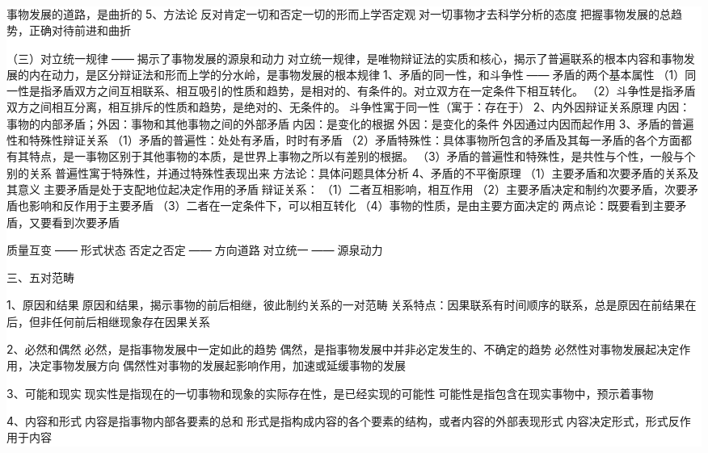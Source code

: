 事物发展的道路，是曲折的
5、方法论
反对肯定一切和否定一切的形而上学否定观
对一切事物才去科学分析的态度
把握事物发展的总趋势，正确对待前进和曲折

（三）对立统一规律 —— 揭示了事物发展的源泉和动力
对立统一规律，是唯物辩证法的实质和核心，揭示了普遍联系的根本内容和事物发展的内在动力，是区分辩证法和形而上学的分水岭，是事物发展的根本规律
1、矛盾的同一性，和斗争性 —— 矛盾的两个基本属性
（1）同一性是指矛盾双方之间互相联系、相互吸引的性质和趋势，是相对的、有条件的。对立双方在一定条件下相互转化。
（2）斗争性是指矛盾双方之间相互分离，相互排斥的性质和趋势，是绝对的、无条件的。
斗争性寓于同一性（寓于：存在于）
2、内外因辩证关系原理
内因：事物的内部矛盾；外因：事物和其他事物之间的外部矛盾
内因：是变化的根据
外因：是变化的条件
外因通过内因而起作用
3、矛盾的普遍性和特殊性辩证关系
（1）矛盾的普遍性：处处有矛盾，时时有矛盾
（2）矛盾特殊性：具体事物所包含的矛盾及其每一矛盾的各个方面都有其特点，是一事物区别于其他事物的本质，是世界上事物之所以有差别的根据。
（3）矛盾的普遍性和特殊性，是共性与个性，一般与个别的关系
普遍性寓于特殊性，并通过特殊性表现出来
方法论：具体问题具体分析
4、矛盾的不平衡原理
（1）主要矛盾和次要矛盾的关系及其意义
主要矛盾是处于支配地位起决定作用的矛盾
辩证关系：
（1）二者互相影响，相互作用
（2）主要矛盾决定和制约次要矛盾，次要矛盾也影响和反作用于主要矛盾
（3）二者在一定条件下，可以相互转化
（4）事物的性质，是由主要方面决定的
两点论：既要看到主要矛盾，又要看到次要矛盾

质量互变 —— 形式状态
否定之否定 —— 方向道路
对立统一 —— 源泉动力

三、五对范畴

1、原因和结果
原因和结果，揭示事物的前后相继，彼此制约关系的一对范畴
关系特点：因果联系有时间顺序的联系，总是原因在前结果在后，但非任何前后相继现象存在因果关系

2、必然和偶然
必然，是指事物发展中一定如此的趋势
偶然，是指事物发展中并非必定发生的、不确定的趋势
必然性对事物发展起决定作用，决定事物发展方向
偶然性对事物的发展起影响作用，加速或延缓事物的发展

3、可能和现实
现实性是指现在的一切事物和现象的实际存在性，是已经实现的可能性
可能性是指包含在现实事物中，预示着事物

4、内容和形式
内容是指事物内部各要素的总和
形式是指构成内容的各个要素的结构，或者内容的外部表现形式
内容决定形式，形式反作用于内容
